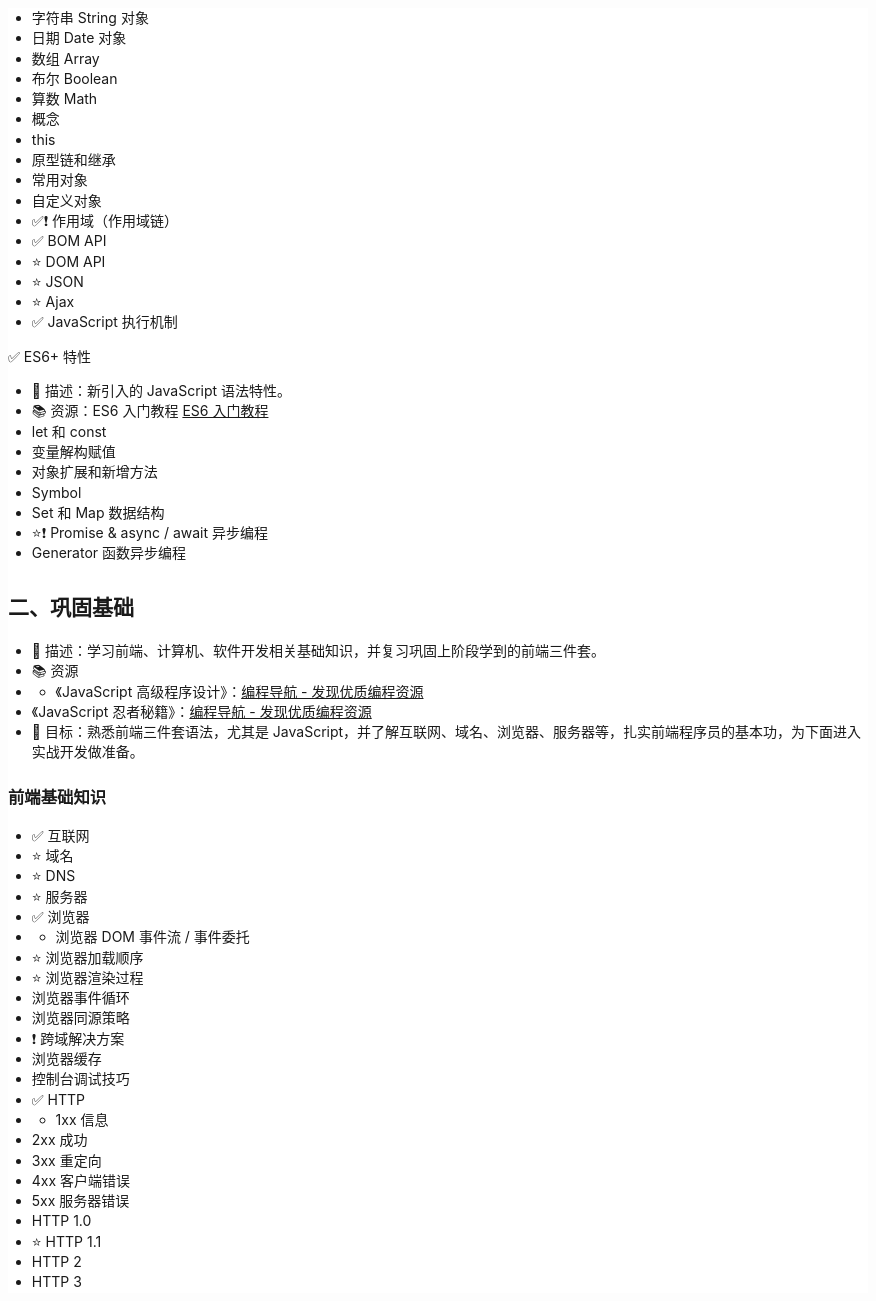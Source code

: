 - 字符串 String 对象
- 日期 Date 对象
- 数组 Array
- 布尔 Boolean
- 算数 Math
- 概念
- this
- 原型链和继承
- 常用对象
- 自定义对象
- ✅❗ 作用域（作用域链）
- ✅ BOM API
- ⭐️ DOM API
- ⭐️ JSON
- ⭐️ Ajax
- ✅ JavaScript 执行机制

✅ ES6+ 特性

- 💬 描述：新引入的 JavaScript 语法特性。
- 📚 资源：ES6 入门教程 [ES6 入门教程](https://es6.ruanyifeng.com/)
- let 和 const
- 变量解构赋值
- 对象扩展和新增方法
- Symbol
- Set 和 Map 数据结构
- ⭐️❗ Promise & async / await 异步编程
- Generator 函数异步编程

## 二、巩固基础

- 💬 描述：学习前端、计算机、软件开发相关基础知识，并复习巩固上阶段学到的前端三件套。
- 📚 资源
- - 《JavaScript 高级程序设计》：[编程导航 - 发现优质编程资源](https://www.code-nav.cn/rd/?rid=28ee4e3e606b1e1a0e3cfd8952d172cf)
- 《JavaScript 忍者秘籍》：[编程导航 - 发现优质编程资源](https://www.code-nav.cn/rd/?rid=28ee4e3e606b16c00e3c5b18609e3dc2)
- 🎯 目标：熟悉前端三件套语法，尤其是 JavaScript，并了解互联网、域名、浏览器、服务器等，扎实前端程序员的基本功，为下面进入实战开发做准备。

### 前端基础知识

- ✅ 互联网
- ⭐️ 域名
- ⭐️ DNS
- ⭐️ 服务器
- ✅ 浏览器
- - 浏览器 DOM 事件流 / 事件委托
- ⭐️ 浏览器加载顺序
- ⭐️ 浏览器渲染过程
- 浏览器事件循环
- 浏览器同源策略
- ❗ 跨域解决方案
- 浏览器缓存
- 控制台调试技巧
- ✅ HTTP
- - 1xx 信息
- 2xx 成功
- 3xx 重定向
- 4xx 客户端错误
- 5xx 服务器错误
- HTTP 1.0
- ⭐️ HTTP 1.1
- HTTP 2
- HTTP 3